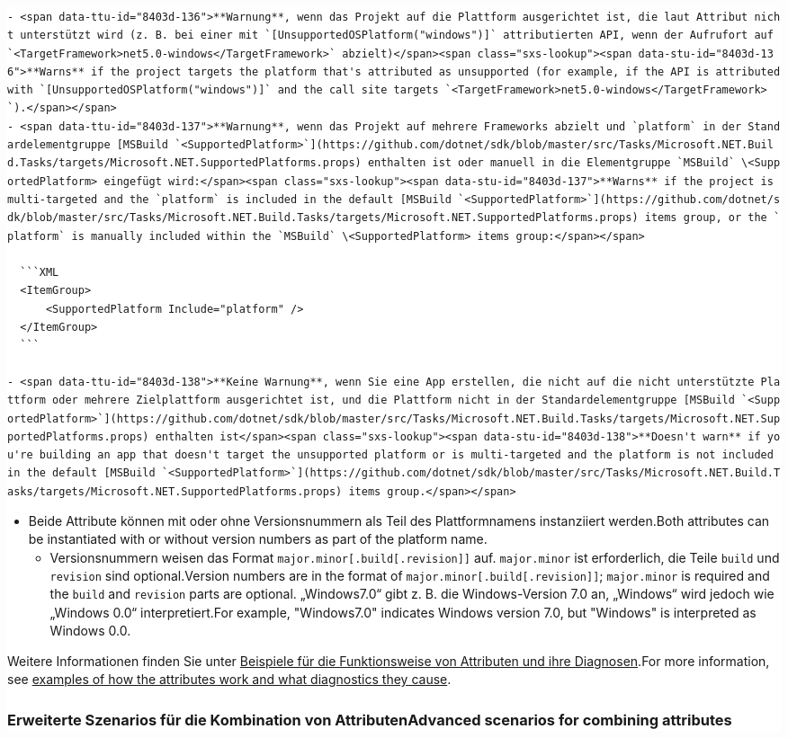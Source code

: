     - <span data-ttu-id="8403d-136">**Warnung**, wenn das Projekt auf die Plattform ausgerichtet ist, die laut Attribut nicht unterstützt wird (z. B. bei einer mit `[UnsupportedOSPlatform("windows")]` attributierten API, wenn der Aufrufort auf `<TargetFramework>net5.0-windows</TargetFramework>` abzielt)</span><span class="sxs-lookup"><span data-stu-id="8403d-136">**Warns** if the project targets the platform that's attributed as unsupported (for example, if the API is attributed with `[UnsupportedOSPlatform("windows")]` and the call site targets `<TargetFramework>net5.0-windows</TargetFramework>`).</span></span>
    - <span data-ttu-id="8403d-137">**Warnung**, wenn das Projekt auf mehrere Frameworks abzielt und `platform` in der Standardelementgruppe [MSBuild `<SupportedPlatform>`](https://github.com/dotnet/sdk/blob/master/src/Tasks/Microsoft.NET.Build.Tasks/targets/Microsoft.NET.SupportedPlatforms.props) enthalten ist oder manuell in die Elementgruppe `MSBuild` \<SupportedPlatform> eingefügt wird:</span><span class="sxs-lookup"><span data-stu-id="8403d-137">**Warns** if the project is multi-targeted and the `platform` is included in the default [MSBuild `<SupportedPlatform>`](https://github.com/dotnet/sdk/blob/master/src/Tasks/Microsoft.NET.Build.Tasks/targets/Microsoft.NET.SupportedPlatforms.props) items group, or the `platform` is manually included within the `MSBuild` \<SupportedPlatform> items group:</span></span>

      ```XML
      <ItemGroup>
          <SupportedPlatform Include="platform" />
      </ItemGroup>
      ```

    - <span data-ttu-id="8403d-138">**Keine Warnung**, wenn Sie eine App erstellen, die nicht auf die nicht unterstützte Plattform oder mehrere Zielplattform ausgerichtet ist, und die Plattform nicht in der Standardelementgruppe [MSBuild `<SupportedPlatform>`](https://github.com/dotnet/sdk/blob/master/src/Tasks/Microsoft.NET.Build.Tasks/targets/Microsoft.NET.SupportedPlatforms.props) enthalten ist</span><span class="sxs-lookup"><span data-stu-id="8403d-138">**Doesn't warn** if you're building an app that doesn't target the unsupported platform or is multi-targeted and the platform is not included in the default [MSBuild `<SupportedPlatform>`](https://github.com/dotnet/sdk/blob/master/src/Tasks/Microsoft.NET.Build.Tasks/targets/Microsoft.NET.SupportedPlatforms.props) items group.</span></span>
- <span data-ttu-id="8403d-139">Beide Attribute können mit oder ohne Versionsnummern als Teil des Plattformnamens instanziiert werden.</span><span class="sxs-lookup"><span data-stu-id="8403d-139">Both attributes can be instantiated with or without version numbers as part of the platform name.</span></span>
  - <span data-ttu-id="8403d-140">Versionsnummern weisen das Format `major.minor[.build[.revision]]` auf. `major.minor` ist erforderlich, die Teile `build` und `revision` sind optional.</span><span class="sxs-lookup"><span data-stu-id="8403d-140">Version numbers are in the format of `major.minor[.build[.revision]]`; `major.minor` is required and the `build` and `revision` parts are optional.</span></span> <span data-ttu-id="8403d-141">„Windows7.0“ gibt z. B. die Windows-Version 7.0 an, „Windows“ wird jedoch wie „Windows 0.0“ interpretiert.</span><span class="sxs-lookup"><span data-stu-id="8403d-141">For example, "Windows7.0" indicates Windows version 7.0, but "Windows" is interpreted as Windows 0.0.</span></span>

<span data-ttu-id="8403d-142">Weitere Informationen finden Sie unter [Beispiele für die Funktionsweise von Attributen und ihre Diagnosen](#examples-of-how-the-attributes-work-and-what-diagnostics-they-produce).</span><span class="sxs-lookup"><span data-stu-id="8403d-142">For more information, see [examples of how the attributes work and what diagnostics they cause](#examples-of-how-the-attributes-work-and-what-diagnostics-they-produce).</span></span>

### <a name="advanced-scenarios-for-combining-attributes"></a><span data-ttu-id="8403d-143">Erweiterte Szenarios für die Kombination von Attributen</span><span class="sxs-lookup"><span data-stu-id="8403d-143">Advanced scenarios for combining attributes</span></span>
